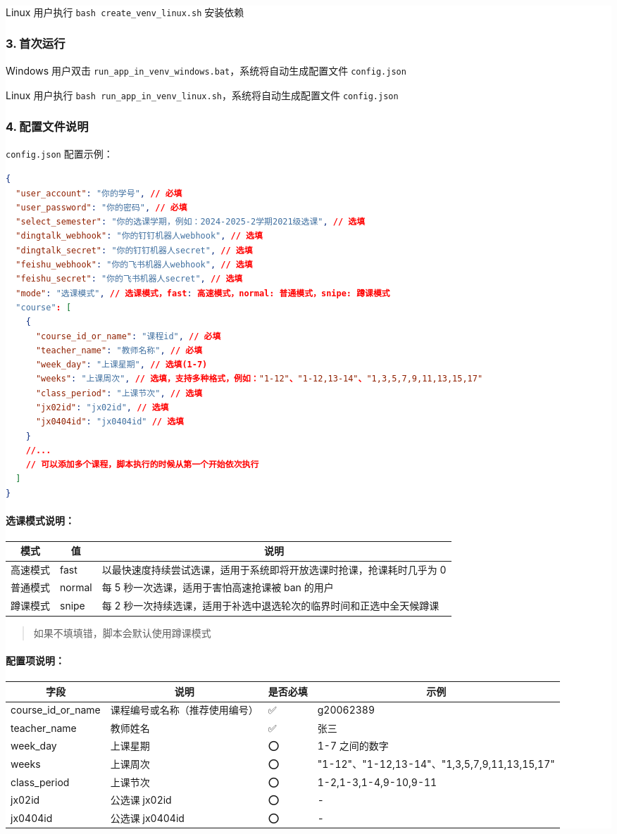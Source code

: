 Linux 用户执行 `bash create_venv_linux.sh` 安装依赖

### 3. 首次运行

Windows 用户双击 `run_app_in_venv_windows.bat`，系统将自动生成配置文件 `config.json`

Linux 用户执行 `bash run_app_in_venv_linux.sh`，系统将自动生成配置文件 `config.json`

### 4. 配置文件说明

`config.json` 配置示例：

```json
{
  "user_account": "你的学号", // 必填
  "user_password": "你的密码", // 必填
  "select_semester": "你的选课学期，例如：2024-2025-2学期2021级选课", // 选填
  "dingtalk_webhook": "你的钉钉机器人webhook", // 选填
  "dingtalk_secret": "你的钉钉机器人secret", // 选填
  "feishu_webhook": "你的飞书机器人webhook", // 选填
  "feishu_secret": "你的飞书机器人secret", // 选填
  "mode": "选课模式", // 选课模式，fast: 高速模式，normal: 普通模式，snipe: 蹲课模式
  "course": [
    {
      "course_id_or_name": "课程id", // 必填
      "teacher_name": "教师名称", // 必填
      "week_day": "上课星期", // 选填(1-7)
      "weeks": "上课周次", // 选填，支持多种格式，例如："1-12"、"1-12,13-14"、"1,3,5,7,9,11,13,15,17"
      "class_period": "上课节次", // 选填
      "jx02id": "jx02id", // 选填
      "jx0404id": "jx0404id" // 选填
    }
    //...
    // 可以添加多个课程，脚本执行的时候从第一个开始依次执行
  ]
}
```

#### 选课模式说明：

| 模式     | 值     | 说明                                                                   |
| -------- | ------ | ---------------------------------------------------------------------- |
| 高速模式 | fast   | 以最快速度持续尝试选课，适用于系统即将开放选课时抢课，抢课耗时几乎为 0 |
| 普通模式 | normal | 每 5 秒一次选课，适用于害怕高速抢课被 ban 的用户                       |
| 蹲课模式 | snipe  | 每 2 秒一次持续选课，适用于补选中退选轮次的临界时间和正选中全天候蹲课  |

> 如果不填填错，脚本会默认使用蹲课模式

#### 配置项说明：

| 字段              | 说明                           | 是否必填 | 示例                                          |
| ----------------- | ------------------------------ | -------- | --------------------------------------------- |
| course_id_or_name | 课程编号或名称（推荐使用编号） | ✅       | g20062389                                     |
| teacher_name      | 教师姓名                       | ✅       | 张三                                          |
| week_day          | 上课星期                       | ⭕       | 1-7 之间的数字                                |
| weeks             | 上课周次                       | ⭕       | "1-12"、"1-12,13-14"、"1,3,5,7,9,11,13,15,17" |
| class_period      | 上课节次                       | ⭕       | 1-2,1-3,1-4,9-10,9-11                         |
| jx02id            | 公选课 jx02id                  | ⭕       | -                                             |
| jx0404id          | 公选课 jx0404id                | ⭕       | -                                             |
